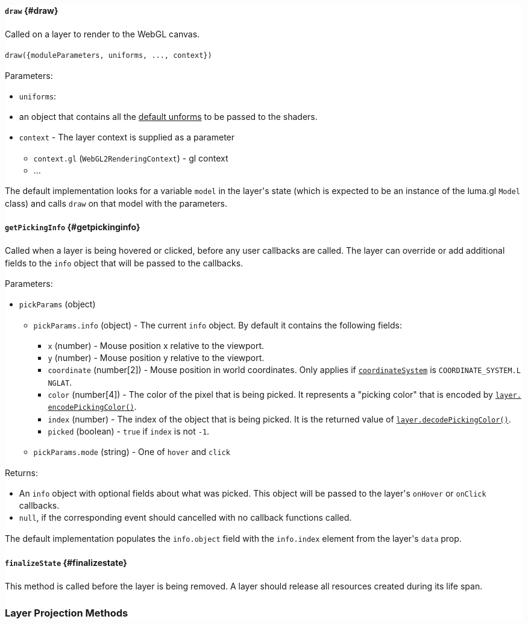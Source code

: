 #### `draw` {#draw}

Called on a layer to render to the WebGL canvas.

`draw({moduleParameters, uniforms, ..., context})`

Parameters:

* `uniforms`:

* an object that contains all the [default unforms](../../developer-guide/custom-layers/writing-shaders.md#uniforms) to be passed to the shaders.
* `context` - The layer context is supplied as a parameter
  - `context.gl` (`WebGL2RenderingContext`) - gl context
  - ...

The default implementation looks for a variable `model` in the layer's state (which is expected to be an instance of the luma.gl `Model` class) and calls `draw` on that model with the parameters.

#### `getPickingInfo` {#getpickinginfo}

Called when a layer is being hovered or clicked, before any user callbacks are called. The layer can override or add additional fields to the `info` object that will be passed to the callbacks.

Parameters:

* `pickParams` (object)
  - `pickParams.info` (object) - The current `info` object. By default it contains the
  following fields:

    + `x` (number) - Mouse position x relative to the viewport.
    + `y` (number) - Mouse position y relative to the viewport.
    + `coordinate` (number[2]) - Mouse position in world coordinates. Only applies if [`coordinateSystem`](./layer.md#coordinatesystem) is `COORDINATE_SYSTEM.LNGLAT`.
    + `color` (number[4]) - The color of the pixel that is being picked. It represents a "picking color" that is encoded by [`layer.encodePickingColor()`](./layer.md#encodepickingcolor).
    + `index` (number) - The index of the object that is being picked. It is the returned value of [`layer.decodePickingColor()`](./layer.md#decodepickingcolor).
    + `picked` (boolean) - `true` if `index` is not `-1`.
  - `pickParams.mode` (string) - One of `hover` and `click`

Returns:

* An `info` object with optional fields about what was picked. This object will be passed to the layer's `onHover` or `onClick` callbacks.
* `null`, if the corresponding event should cancelled with no callback functions called.

The default implementation populates the `info.object` field with the `info.index` element from the layer's `data` prop.

#### `finalizeState` {#finalizestate}

This method is called before the layer is being removed. A layer should release all resources created during its life span.


### Layer Projection Methods
